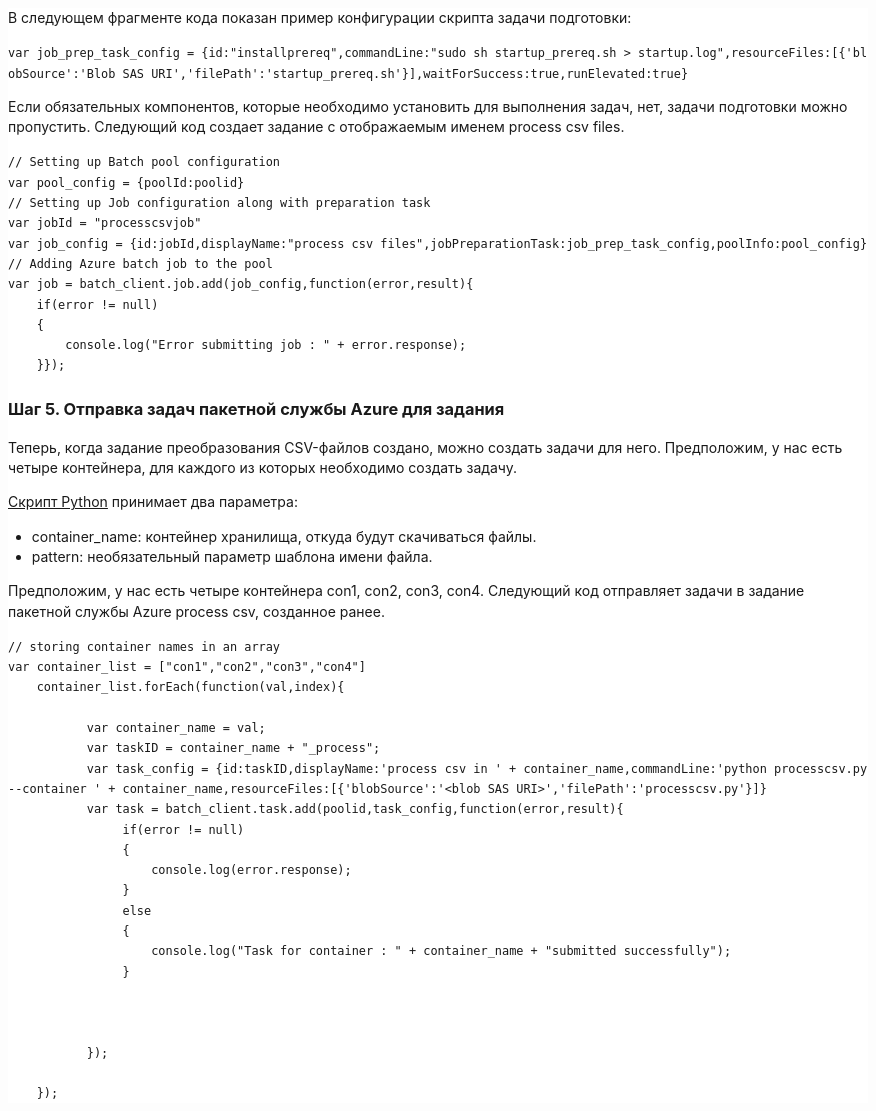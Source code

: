 В следующем фрагменте кода показан пример конфигурации скрипта задачи подготовки:

```nodejs
var job_prep_task_config = {id:"installprereq",commandLine:"sudo sh startup_prereq.sh > startup.log",resourceFiles:[{'blobSource':'Blob SAS URI','filePath':'startup_prereq.sh'}],waitForSuccess:true,runElevated:true}
```

Если обязательных компонентов, которые необходимо установить для выполнения задач, нет, задачи подготовки можно пропустить. Следующий код создает задание с отображаемым именем process csv files.

 ```nodejs
 // Setting up Batch pool configuration
 var pool_config = {poolId:poolid}
 // Setting up Job configuration along with preparation task
 var jobId = "processcsvjob"
 var job_config = {id:jobId,displayName:"process csv files",jobPreparationTask:job_prep_task_config,poolInfo:pool_config}
 // Adding Azure batch job to the pool
 var job = batch_client.job.add(job_config,function(error,result){
     if(error != null)
     {
         console.log("Error submitting job : " + error.response);
     }});
```


### <a name="step-5-submit-azure-batch-tasks-for-a-job"></a>Шаг 5. Отправка задач пакетной службы Azure для задания

Теперь, когда задание преобразования CSV-файлов создано, можно создать задачи для него. Предположим, у нас есть четыре контейнера, для каждого из которых необходимо создать задачу.

[Скрипт Python](https://github.com/shwetams/azure-batchclient-sample-nodejs/blob/master/processcsv.py) принимает два параметра:

* container_name: контейнер хранилища, откуда будут скачиваться файлы.
* pattern: необязательный параметр шаблона имени файла.

Предположим, у нас есть четыре контейнера con1, con2, con3, con4. Следующий код отправляет задачи в задание пакетной службы Azure process csv, созданное ранее.

```nodejs
// storing container names in an array
var container_list = ["con1","con2","con3","con4"]
    container_list.forEach(function(val,index){           

           var container_name = val;
           var taskID = container_name + "_process";
           var task_config = {id:taskID,displayName:'process csv in ' + container_name,commandLine:'python processcsv.py --container ' + container_name,resourceFiles:[{'blobSource':'<blob SAS URI>','filePath':'processcsv.py'}]}
           var task = batch_client.task.add(poolid,task_config,function(error,result){
                if(error != null)
                {
                    console.log(error.response);     
                }
                else
                {
                    console.log("Task for container : " + container_name + "submitted successfully");
                }



           });

    });
```